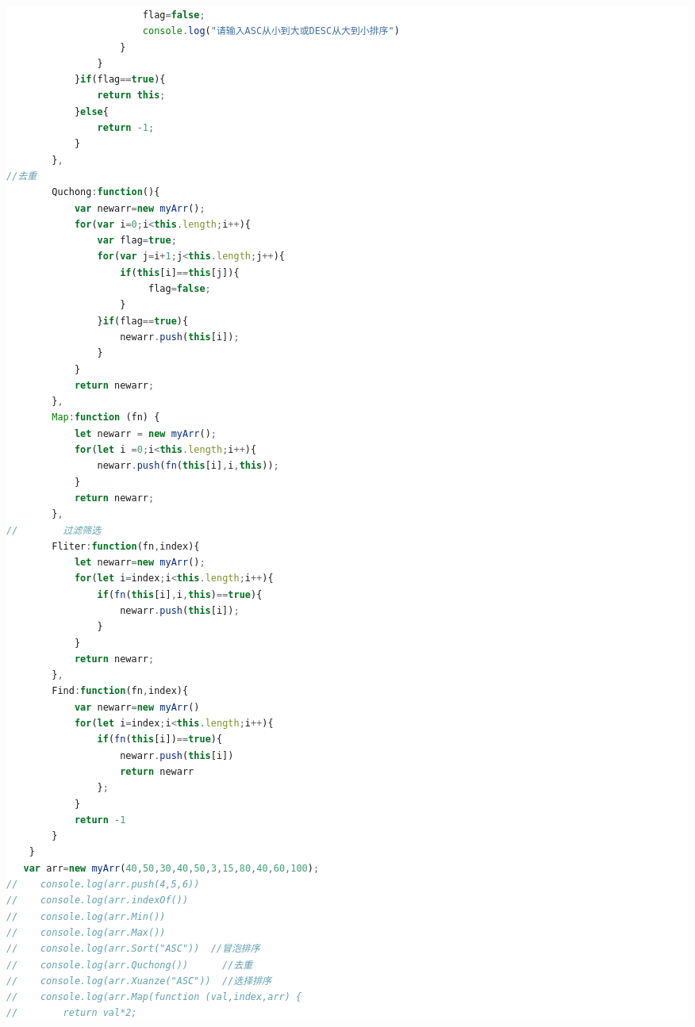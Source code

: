 ```js
                        flag=false;
                        console.log("请输入ASC从小到大或DESC从大到小排序")
                    }
                }
            }if(flag==true){
                return this;
            }else{
                return -1;
            }
        },
//去重
        Quchong:function(){
            var newarr=new myArr();
            for(var i=0;i<this.length;i++){
                var flag=true;
                for(var j=i+1;j<this.length;j++){
                    if(this[i]==this[j]){
                         flag=false;
                    }
                }if(flag==true){
                    newarr.push(this[i]);
                }
            }
            return newarr;
        },
        Map:function (fn) {
            let newarr = new myArr();
            for(let i =0;i<this.length;i++){
                newarr.push(fn(this[i],i,this));
            }
            return newarr;
        },
//        过滤筛选
        Fliter:function(fn,index){
            let newarr=new myArr();
            for(let i=index;i<this.length;i++){
                if(fn(this[i],i,this)==true){
                    newarr.push(this[i]);
                }
            }
            return newarr;
        },
        Find:function(fn,index){
            var newarr=new myArr()
            for(let i=index;i<this.length;i++){
                if(fn(this[i])==true){
                    newarr.push(this[i])
                    return newarr
                };
            }
            return -1
        }
    }
   var arr=new myArr(40,50,30,40,50,3,15,80,40,60,100);
//    console.log(arr.push(4,5,6))
//    console.log(arr.indexOf())
//    console.log(arr.Min())
//    console.log(arr.Max())
//    console.log(arr.Sort("ASC"))  //冒泡排序
//    console.log(arr.Quchong())      //去重
//    console.log(arr.Xuanze("ASC"))  //选择排序
//    console.log(arr.Map(function (val,index,arr) {
//        return val*2;
```